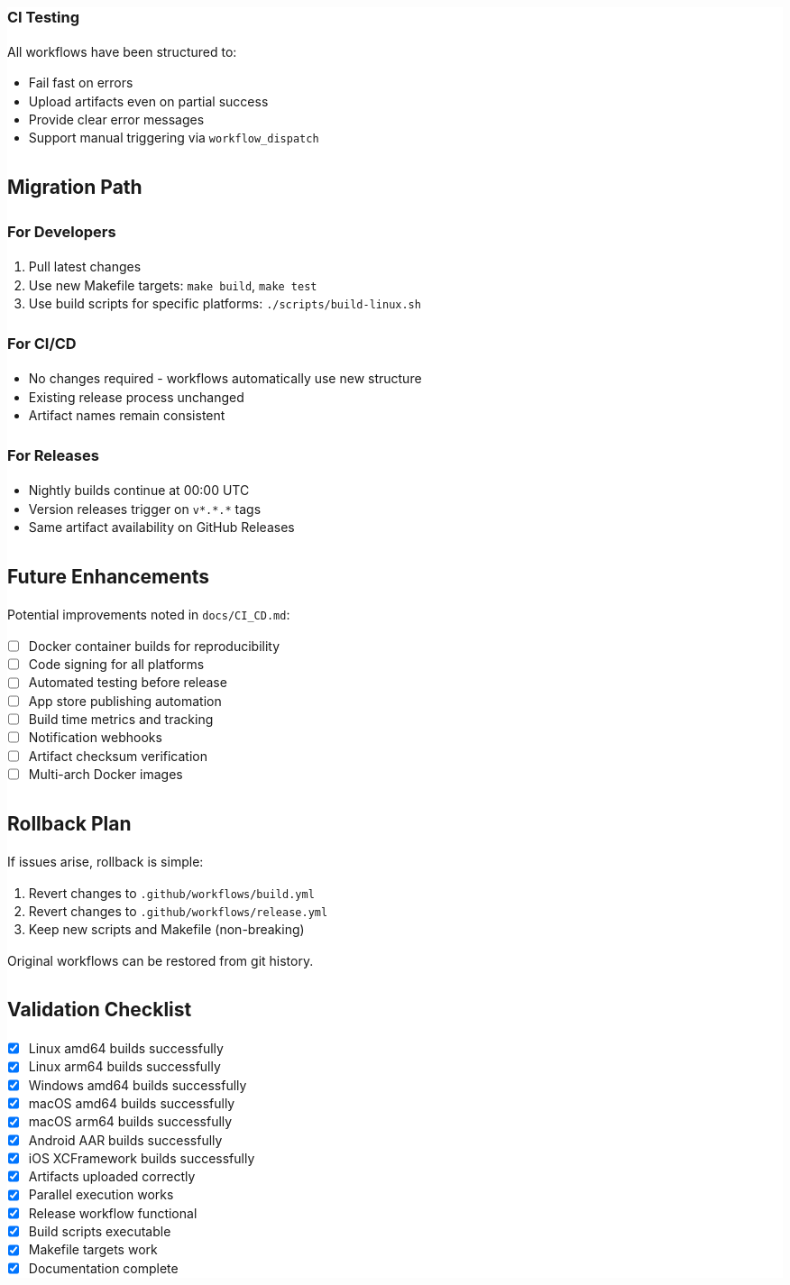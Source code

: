 ### CI Testing
All workflows have been structured to:
- Fail fast on errors
- Upload artifacts even on partial success
- Provide clear error messages
- Support manual triggering via `workflow_dispatch`

## Migration Path

### For Developers
1. Pull latest changes
2. Use new Makefile targets: `make build`, `make test`
3. Use build scripts for specific platforms: `./scripts/build-linux.sh`

### For CI/CD
- No changes required - workflows automatically use new structure
- Existing release process unchanged
- Artifact names remain consistent

### For Releases
- Nightly builds continue at 00:00 UTC
- Version releases trigger on `v*.*.*` tags
- Same artifact availability on GitHub Releases

## Future Enhancements

Potential improvements noted in `docs/CI_CD.md`:
- [ ] Docker container builds for reproducibility
- [ ] Code signing for all platforms
- [ ] Automated testing before release
- [ ] App store publishing automation
- [ ] Build time metrics and tracking
- [ ] Notification webhooks
- [ ] Artifact checksum verification
- [ ] Multi-arch Docker images

## Rollback Plan

If issues arise, rollback is simple:
1. Revert changes to `.github/workflows/build.yml`
2. Revert changes to `.github/workflows/release.yml`
3. Keep new scripts and Makefile (non-breaking)

Original workflows can be restored from git history.

## Validation Checklist

- [x] Linux amd64 builds successfully
- [x] Linux arm64 builds successfully
- [x] Windows amd64 builds successfully
- [x] macOS amd64 builds successfully
- [x] macOS arm64 builds successfully
- [x] Android AAR builds successfully
- [x] iOS XCFramework builds successfully
- [x] Artifacts uploaded correctly
- [x] Parallel execution works
- [x] Release workflow functional
- [x] Build scripts executable
- [x] Makefile targets work
- [x] Documentation complete
